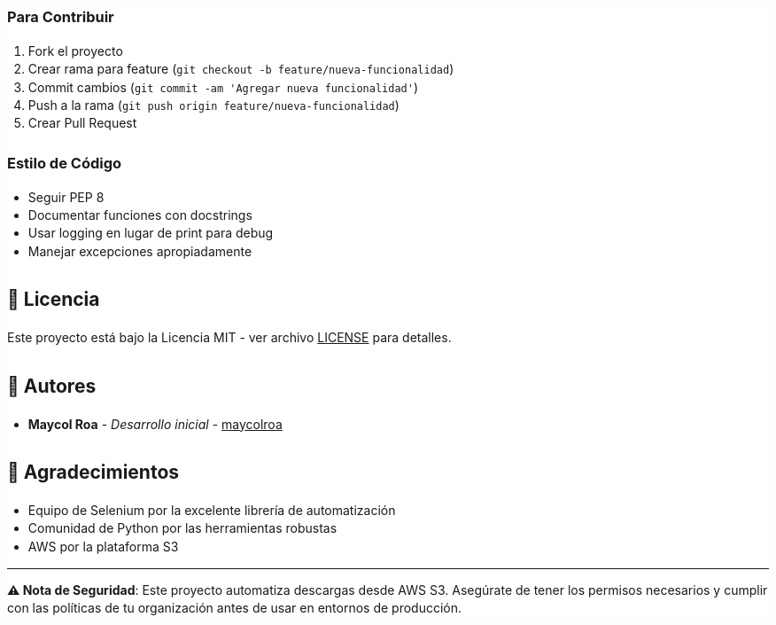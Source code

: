 ### Para Contribuir
1. Fork el proyecto
2. Crear rama para feature (`git checkout -b feature/nueva-funcionalidad`)
3. Commit cambios (`git commit -am 'Agregar nueva funcionalidad'`)
4. Push a la rama (`git push origin feature/nueva-funcionalidad`)
5. Crear Pull Request

### Estilo de Código
- Seguir PEP 8
- Documentar funciones con docstrings
- Usar logging en lugar de print para debug
- Manejar excepciones apropiadamente

## 📄 Licencia

Este proyecto está bajo la Licencia MIT - ver archivo [LICENSE](LICENSE) para detalles.

## 👥 Autores

- **Maycol Roa** - *Desarrollo inicial* - [maycolroa](https://github.com/maycolroa)

## 🙏 Agradecimientos

- Equipo de Selenium por la excelente librería de automatización
- Comunidad de Python por las herramientas robustas
- AWS por la plataforma S3

---

**⚠️ Nota de Seguridad**: Este proyecto automatiza descargas desde AWS S3. Asegúrate de tener los permisos necesarios y cumplir con las políticas de tu organización antes de usar en entornos de producción.